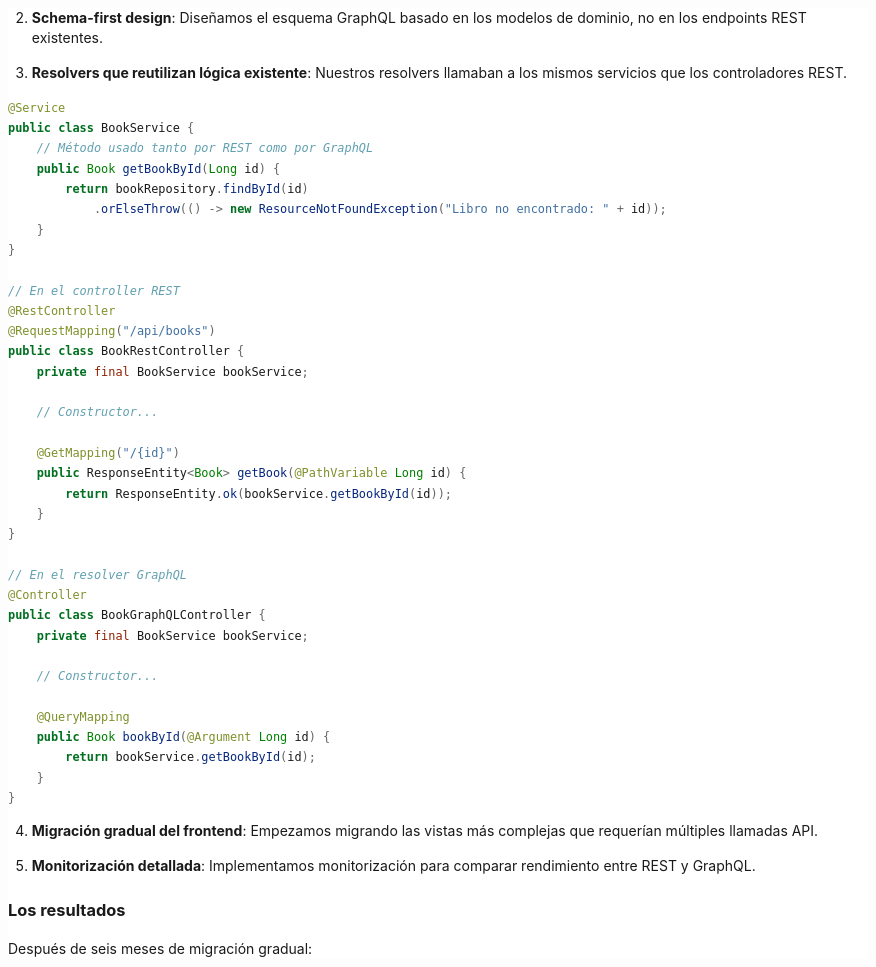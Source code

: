 2. **Schema-first design**: Diseñamos el esquema GraphQL basado en los modelos de dominio, no en los endpoints REST existentes.

3. **Resolvers que reutilizan lógica existente**: Nuestros resolvers llamaban a los mismos servicios que los controladores REST.

```java
@Service
public class BookService {
    // Método usado tanto por REST como por GraphQL
    public Book getBookById(Long id) {
        return bookRepository.findById(id)
            .orElseThrow(() -> new ResourceNotFoundException("Libro no encontrado: " + id));
    }
}

// En el controller REST
@RestController
@RequestMapping("/api/books")
public class BookRestController {
    private final BookService bookService;
    
    // Constructor...
    
    @GetMapping("/{id}")
    public ResponseEntity<Book> getBook(@PathVariable Long id) {
        return ResponseEntity.ok(bookService.getBookById(id));
    }
}

// En el resolver GraphQL
@Controller
public class BookGraphQLController {
    private final BookService bookService;
    
    // Constructor...
    
    @QueryMapping
    public Book bookById(@Argument Long id) {
        return bookService.getBookById(id);
    }
}
```

4. **Migración gradual del frontend**: Empezamos migrando las vistas más complejas que requerían múltiples llamadas API.

5. **Monitorización detallada**: Implementamos monitorización para comparar rendimiento entre REST y GraphQL.

### Los resultados

Después de seis meses de migración gradual:
